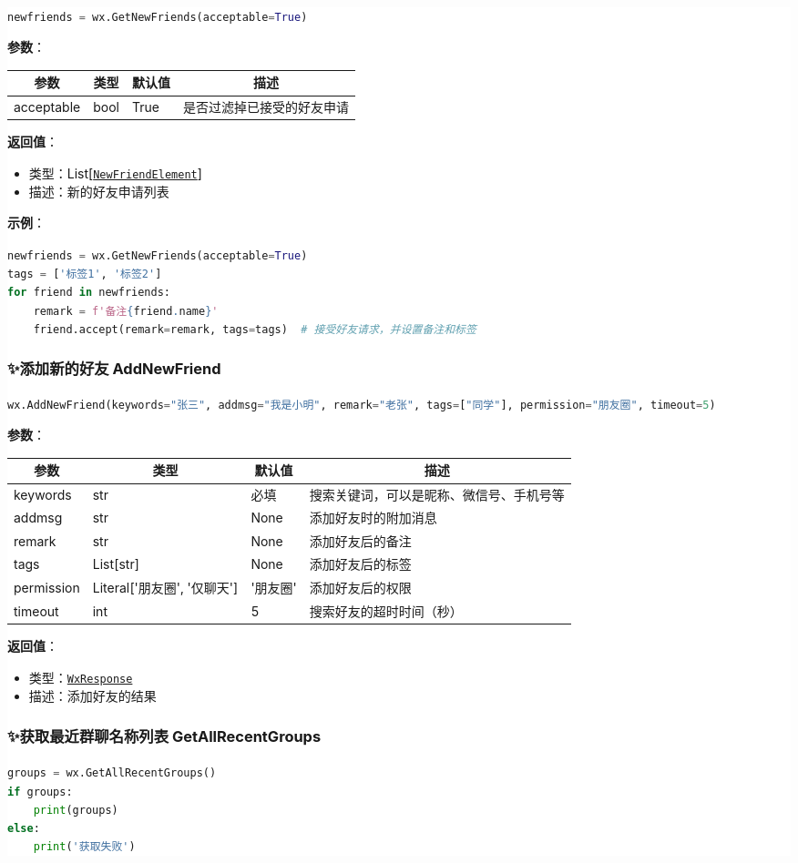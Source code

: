 ```python
newfriends = wx.GetNewFriends(acceptable=True)
```

**参数**：

| 参数       | 类型 | 默认值 | 描述                       |
| ---------- | ---- | ------ | -------------------------- |
| acceptable | bool | True   | 是否过滤掉已接受的好友申请 |

**返回值**：

- 类型：List[[`NewFriendElement`](/docs/class/other/#newfriendelement)]
- 描述：新的好友申请列表

**示例**：

```python
newfriends = wx.GetNewFriends(acceptable=True)
tags = ['标签1', '标签2']
for friend in newfriends:
    remark = f'备注{friend.name}'
    friend.accept(remark=remark, tags=tags)  # 接受好友请求，并设置备注和标签
```

### ✨添加新的好友 AddNewFriend

```python
wx.AddNewFriend(keywords="张三", addmsg="我是小明", remark="老张", tags=["同学"], permission="朋友圈", timeout=5)
```

**参数**：

| 参数       | 类型                        | 默认值   | 描述                                     |
| ---------- | --------------------------- | -------- | ---------------------------------------- |
| keywords   | str                         | 必填     | 搜索关键词，可以是昵称、微信号、手机号等 |
| addmsg     | str                         | None     | 添加好友时的附加消息                     |
| remark     | str                         | None     | 添加好友后的备注                         |
| tags       | List[str]                   | None     | 添加好友后的标签                         |
| permission | Literal['朋友圈', '仅聊天'] | '朋友圈' | 添加好友后的权限                         |
| timeout    | int                         | 5        | 搜索好友的超时时间（秒）                 |

**返回值**：

- 类型：[`WxResponse`](/docs/class/other/#wxresponse)
- 描述：添加好友的结果

### ✨获取最近群聊名称列表 GetAllRecentGroups

```python
groups = wx.GetAllRecentGroups()
if groups:
    print(groups)
else:
    print('获取失败')
```
